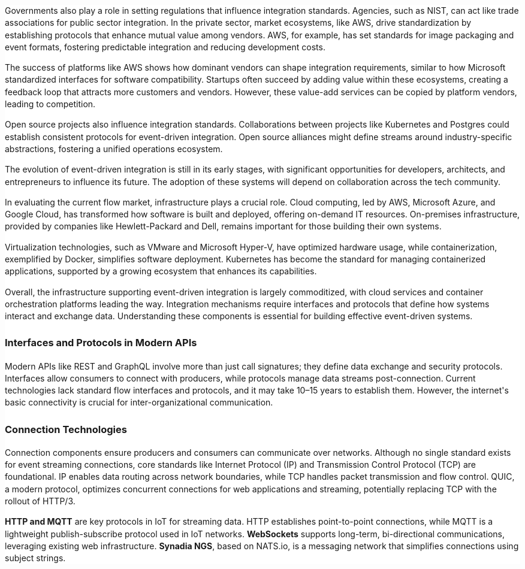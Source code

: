 Governments also play a role in setting regulations that influence integration standards. Agencies, such as NIST, can act like trade associations for public sector integration. In the private sector, market ecosystems, like AWS, drive standardization by establishing protocols that enhance mutual value among vendors. AWS, for example, has set standards for image packaging and event formats, fostering predictable integration and reducing development costs.

The success of platforms like AWS shows how dominant vendors can shape integration requirements, similar to how Microsoft standardized interfaces for software compatibility. Startups often succeed by adding value within these ecosystems, creating a feedback loop that attracts more customers and vendors. However, these value-add services can be copied by platform vendors, leading to competition.

Open source projects also influence integration standards. Collaborations between projects like Kubernetes and Postgres could establish consistent protocols for event-driven integration. Open source alliances might define streams around industry-specific abstractions, fostering a unified operations ecosystem.

The evolution of event-driven integration is still in its early stages, with significant opportunities for developers, architects, and entrepreneurs to influence its future. The adoption of these systems will depend on collaboration across the tech community.

In evaluating the current flow market, infrastructure plays a crucial role. Cloud computing, led by AWS, Microsoft Azure, and Google Cloud, has transformed how software is built and deployed, offering on-demand IT resources. On-premises infrastructure, provided by companies like Hewlett-Packard and Dell, remains important for those building their own systems.

Virtualization technologies, such as VMware and Microsoft Hyper-V, have optimized hardware usage, while containerization, exemplified by Docker, simplifies software deployment. Kubernetes has become the standard for managing containerized applications, supported by a growing ecosystem that enhances its capabilities.

Overall, the infrastructure supporting event-driven integration is largely commoditized, with cloud services and container orchestration platforms leading the way. Integration mechanisms require interfaces and protocols that define how systems interact and exchange data. Understanding these components is essential for building effective event-driven systems.



### Interfaces and Protocols in Modern APIs

Modern APIs like REST and GraphQL involve more than just call signatures; they define data exchange and security protocols. Interfaces allow consumers to connect with producers, while protocols manage data streams post-connection. Current technologies lack standard flow interfaces and protocols, and it may take 10–15 years to establish them. However, the internet's basic connectivity is crucial for inter-organizational communication.

### Connection Technologies

Connection components ensure producers and consumers can communicate over networks. Although no single standard exists for event streaming connections, core standards like Internet Protocol (IP) and Transmission Control Protocol (TCP) are foundational. IP enables data routing across network boundaries, while TCP handles packet transmission and flow control. QUIC, a modern protocol, optimizes concurrent connections for web applications and streaming, potentially replacing TCP with the rollout of HTTP/3.

**HTTP and MQTT** are key protocols in IoT for streaming data. HTTP establishes point-to-point connections, while MQTT is a lightweight publish-subscribe protocol used in IoT networks. **WebSockets** supports long-term, bi-directional communications, leveraging existing web infrastructure. **Synadia NGS**, based on NATS.io, is a messaging network that simplifies connections using subject strings.
